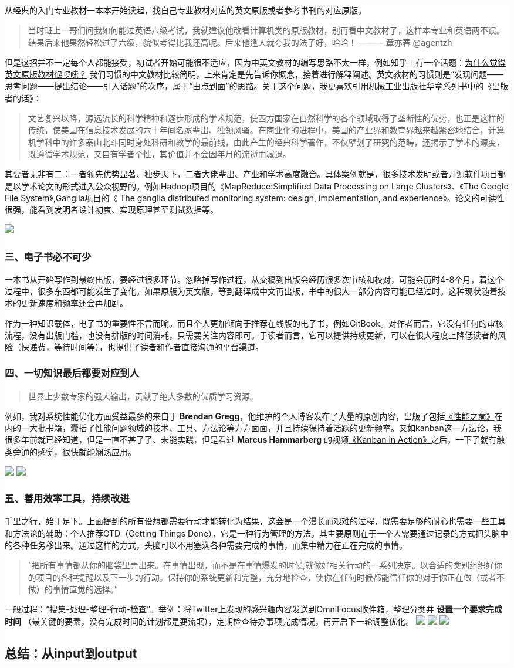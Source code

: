 从经典的入门专业教材一本本开始读起，找自己专业教材对应的英文原版或者参考书刊的对应原版。
>当时班上一哥们问我如何能过英语六级考试，我就建议他改看计算机类的原版教材，别再看中文教材了，这样本专业和英语两不误。结果后来他果然轻松过了六级，貌似考得比我还高呢。后来他逢人就夸我的法子好，哈哈！ ——— 章亦春 @agentzh

但是这招并不一定每个人都能接受，初试者开始可能很不适应，因为中英文教材的编写思路不太一样，例如知乎上有一个话题：[为什么觉得英文原版教材很啰嗦？](https://www.zhihu.com/question/22241846) 我们习惯的中文教材比较简明，上来肯定是先告诉你概念，接着进行解释阐述。英文教材的习惯则是“发现问题——思考问题——提出结论——引入话题”的次序，属于“由点到面”的思路。关于这个问题，我更喜欢引用机械工业出版社华章系列书中的《出版者的话》：
>文艺复兴以降，源远流长的科学精神和逐步形成的学术规范，使西方国家在自然科学的各个领域取得了垄断性的优势，也正是这样的传统，使美国在信息技术发展的六十年间名家辈出、独领风骚。在商业化的进程中，美国的产业界和教育界越来越紧密地结合，计算机学科中的许多泰山北斗同时身处科研和教学的最前线，由此产生的经典科学著作，不仅擘划了研究的范畴，还揭示了学术的源变，既遵循学术规范，又自有学者个性，其价值并不会因年月的流逝而减退。

其要者无非有二：一者领先优势显著、独步天下，二者大佬辈出、产业和学术高度融合。具体案例就是，很多技术发明或者开源软件项目都是以学术论文的形式进入公众视野的。例如Hadoop项目的《MapReduce:Simplified Data Processing on Large Clusters》、《The Google File System》,Ganglia项目的《 The ganglia distributed monitoring system: design, implementation, and experience》。论文的可读性很强，能看到发明者设计初衷、实现原理甚至测试数据等。

![](http://riboseyim-qiniu.riboseyim.com/Ganglia_DIE.png)

### 三、电子书必不可少

一本书从开始写作到最终出版，要经过很多环节。忽略掉写作过程，从交稿到出版会经历很多次审核和校对，可能会历时4-8个月，着这个过程中，很多东西都可能发生了变化。如果原版为英文版，等到翻译成中文再出版，书中的很大一部分内容可能已经过时。这种现状随着技术的更新速度和频率还会再加剧。

作为一种知识载体，电子书的重要性不言而喻。而且个人更加倾向于推荐在线版的电子书，例如GitBook。对作者而言，它没有任何的审核流程，没有出版门槛，也没有排版的时间消耗，只需要关注内容即可。于读者而言，它可以提供持续更新，可以在很大程度上降低读者的风险（快递费，等待时间等），也提供了读者和作者直接沟通的平台渠道。

### 四、一切知识最后都要对应到人

>世界上少数专家的强大输出，贡献了绝大多数的优质学习资源。

例如，我对系统性能优化方面受益最多的来自于 **Brendan Gregg**，他维护的个人博客发布了大量的原创内容，出版了包括[《性能之巅》]()在内的一大批书籍，囊括了性能问题领域的技术、工具、方法论等方方面面，并且持续保持着活跃的更新频率。又如kanban这一方法论，我很多年前就已经知道，但是一直不甚了了、未能实践，但是看过 **Marcus Hammarberg** 的视频[《Kanban in Action》]()之后，一下子就有触类旁通的感觉，很快就能娴熟应用。

![](http://riboseyim-qiniu.riboseyim.com/TE_Slideshare_PPT.png)
![](http://riboseyim-qiniu.riboseyim.com/PM_Tools_kanban_Demo_6.png)

### 五、善用效率工具，持续改进

千里之行，始于足下。上面提到的所有设想都需要行动才能转化为结果，这会是一个漫长而艰难的过程，既需要足够的耐心也需要一些工具和方法论的辅助：个人推荐GTD（Getting Things Done），它是一种行为管理的方法，其主要原则在于一个人需要通过记录的方式把头脑中的各种任务移出来。通过这样的方式，头脑可以不用塞满各种需要完成的事情，而集中精力在正在完成的事情。

>“把所有事情都从你的脑袋里弄出来。在事情出现，而不是在事情爆发的时候,就做好相关行动的一系列决定。以合适的类别组织好你的项目的各种提醒以及下一步的行动。保持你的系统更新和完整，充分地检查，使你在任何时候都能信任你的对于你正在做（或者不做）的事情直觉的选择。”

一般过程：“搜集-处理-整理-行动-检查”。举例：将Twitter上发现的感兴趣内容发送到OmniFocus收件箱，整理分类并 **设置一个要求完成时间** （最关键的要素，没有完成时间的计划都是耍流氓），定期检查待办事项完成情况，再开启下一轮调整优化。
![](http://riboseyim-qiniu.riboseyim.com/PM_Tools_Mac_Service_Right.png)
![](http://riboseyim-qiniu.riboseyim.com/PM_Tools_OmniFocus_New.png)
![](http://riboseyim-qiniu.riboseyim.com/PM_Tools_OmniFocus_CheckDone.png)

## 总结：从input到output
